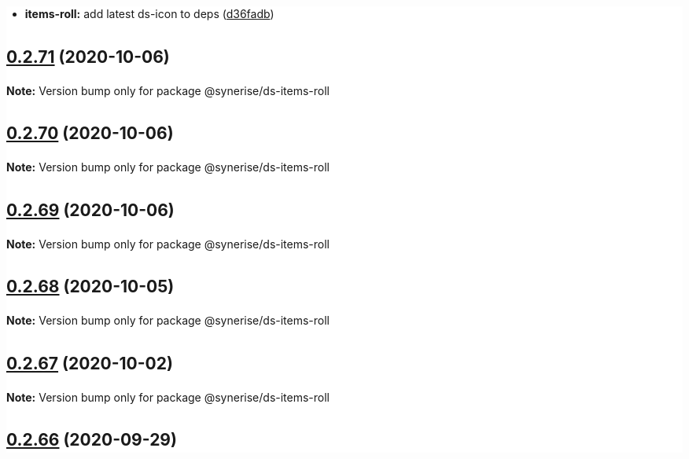 * **items-roll:** add latest ds-icon to deps ([d36fadb](https://github.com/Synerise/synerise-design/commit/d36fadb9a2d7447d657871421491e77d97999c73))





## [0.2.71](https://github.com/Synerise/synerise-design/compare/@synerise/ds-items-roll@0.2.70...@synerise/ds-items-roll@0.2.71) (2020-10-06)

**Note:** Version bump only for package @synerise/ds-items-roll





## [0.2.70](https://github.com/Synerise/synerise-design/compare/@synerise/ds-items-roll@0.2.69...@synerise/ds-items-roll@0.2.70) (2020-10-06)

**Note:** Version bump only for package @synerise/ds-items-roll





## [0.2.69](https://github.com/Synerise/synerise-design/compare/@synerise/ds-items-roll@0.2.68...@synerise/ds-items-roll@0.2.69) (2020-10-06)

**Note:** Version bump only for package @synerise/ds-items-roll





## [0.2.68](https://github.com/Synerise/synerise-design/compare/@synerise/ds-items-roll@0.2.67...@synerise/ds-items-roll@0.2.68) (2020-10-05)

**Note:** Version bump only for package @synerise/ds-items-roll





## [0.2.67](https://github.com/Synerise/synerise-design/compare/@synerise/ds-items-roll@0.2.66...@synerise/ds-items-roll@0.2.67) (2020-10-02)

**Note:** Version bump only for package @synerise/ds-items-roll





## [0.2.66](https://github.com/Synerise/synerise-design/compare/@synerise/ds-items-roll@0.2.65...@synerise/ds-items-roll@0.2.66) (2020-09-29)
